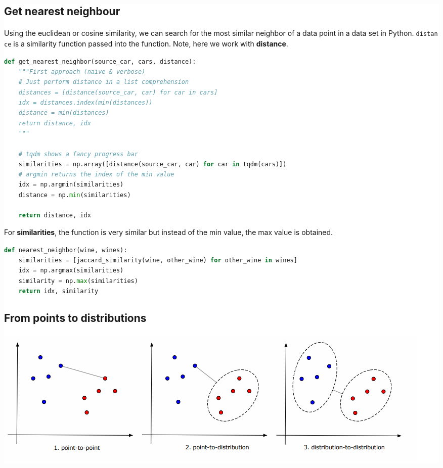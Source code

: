 ## Get nearest neighbour

Using the euclidean or cosine similarity, we can search for the most similar neighbor of a data point in a data set in Python. `distance` is a similarity function passed into the function. Note, here we work with **distance**.

```python
def get_nearest_neighbor(source_car, cars, distance):
    """First approach (naive & verbose)
    # Just perform distance in a list comprehension
    distances = [distance(source_car, car) for car in cars]
    idx = distances.index(min(distances))
    distance = min(distances)
    return distance, idx
    """

    # tqdm shows a fancy progress bar
    similarities = np.array([distance(source_car, car) for car in tqdm(cars)])
    # argmin returns the index of the min value
    idx = np.argmin(similarities)
    distance = np.min(similarities)
    
    return distance, idx
```

For **similarities**, the function is very similar but instead of the min value, the max value is obtained.

```python
def nearest_neighbor(wine, wines):
    similarities = [jaccard_similarity(wine, other_wine) for other_wine in wines]
    idx = np.argmax(similarities)
    similarity = np.max(similarities)
    return idx, similarity
```

## From points to distributions

![1583084095970](assets/1583084095970.png)

